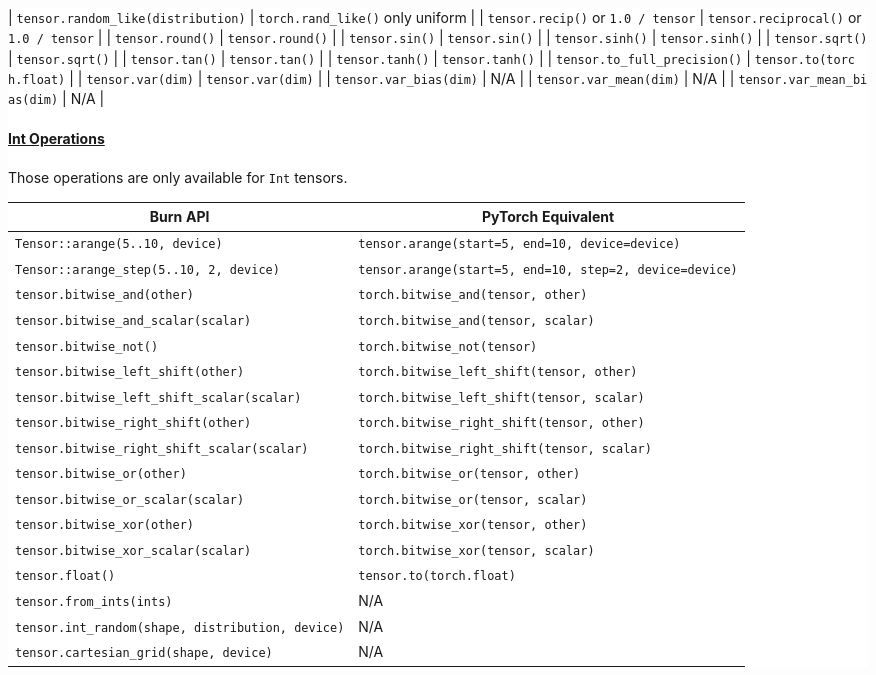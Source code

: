 | `tensor.random_like(distribution)`           | `torch.rand_like()` only uniform           |
| `tensor.recip()` or `1.0 / tensor`           | `tensor.reciprocal()` or `1.0 / tensor`    |
| `tensor.round()`                             | `tensor.round()`                           |
| `tensor.sin()`                               | `tensor.sin()`                             |
| `tensor.sinh()`                              | `tensor.sinh()`                            |
| `tensor.sqrt()`                              | `tensor.sqrt()`                            |
| `tensor.tan()`                               | `tensor.tan()`                             |
| `tensor.tanh()`                              | `tensor.tanh()`                            |
| `tensor.to_full_precision()`                 | `tensor.to(torch.float)`                   |
| `tensor.var(dim)`                            | `tensor.var(dim)`                          |
| `tensor.var_bias(dim)`                       | N/A                                        |
| `tensor.var_mean(dim)`                       | N/A                                        |
| `tensor.var_mean_bias(dim)`                  | N/A                                        |

#### [Int Operations](https://burn.dev/books/burn/building-blocks/tensor.html#int-operations)

Those operations are only available for `Int` tensors.

| Burn API                                         | PyTorch Equivalent                                      |
| ------------------------------------------------ | ------------------------------------------------------- |
| `Tensor::arange(5..10, device)`                  | `tensor.arange(start=5, end=10, device=device)`         |
| `Tensor::arange_step(5..10, 2, device)`          | `tensor.arange(start=5, end=10, step=2, device=device)` |
| `tensor.bitwise_and(other)`                      | `torch.bitwise_and(tensor, other)`                      |
| `tensor.bitwise_and_scalar(scalar)`              | `torch.bitwise_and(tensor, scalar)`                     |
| `tensor.bitwise_not()`                           | `torch.bitwise_not(tensor)`                             |
| `tensor.bitwise_left_shift(other)`               | `torch.bitwise_left_shift(tensor, other)`               |
| `tensor.bitwise_left_shift_scalar(scalar)`       | `torch.bitwise_left_shift(tensor, scalar)`              |
| `tensor.bitwise_right_shift(other)`              | `torch.bitwise_right_shift(tensor, other)`              |
| `tensor.bitwise_right_shift_scalar(scalar)`      | `torch.bitwise_right_shift(tensor, scalar)`             |
| `tensor.bitwise_or(other)`                       | `torch.bitwise_or(tensor, other)`                       |
| `tensor.bitwise_or_scalar(scalar)`               | `torch.bitwise_or(tensor, scalar)`                      |
| `tensor.bitwise_xor(other)`                      | `torch.bitwise_xor(tensor, other)`                      |
| `tensor.bitwise_xor_scalar(scalar)`              | `torch.bitwise_xor(tensor, scalar)`                     |
| `tensor.float()`                                 | `tensor.to(torch.float)`                                |
| `tensor.from_ints(ints)`                         | N/A                                                     |
| `tensor.int_random(shape, distribution, device)` | N/A                                                     |
| `tensor.cartesian_grid(shape, device)`           | N/A                                                     |
